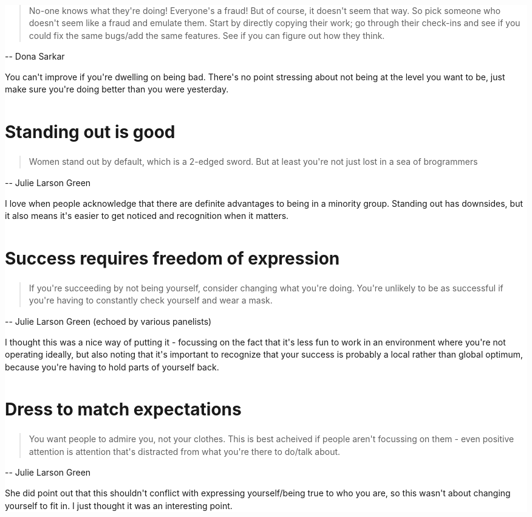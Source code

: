 > No-one knows what they're doing! Everyone's a fraud! But of course, it doesn't seem that way. So pick someone who doesn't seem like a fraud and emulate them. Start by directly copying their work; go through their check-ins and see if you could fix the same bugs/add the same features. See if you can figure out how they think.

-- Dona Sarkar

You can't improve if you're dwelling on being bad. There's no point stressing about not being at the level you want to be, just make sure you're doing better than you were yesterday.

# Standing out is good #

> Women stand out by default, which is a 2-edged sword. But at least you're not just lost in a sea of brogrammers

-- Julie Larson Green

I love when people acknowledge that there are definite advantages to being in a minority group. Standing out has downsides, but it also means it's easier to get noticed and recognition when it matters.

# Success requires freedom of expression #

> If you're succeeding by not being yourself, consider changing what you're doing. You're unlikely to be as successful if you're having to constantly check yourself and wear a mask.

-- Julie Larson Green (echoed by various panelists)

I thought this was a nice way of putting it - focussing on the fact that it's less fun to work in an environment where you're not operating ideally, but also noting that it's important to recognize that your success is probably a local rather than global optimum, because you're having to hold parts of yourself back.

# Dress to match expectations #

> You want people to admire you, not your clothes. This is best acheived if people aren't focussing on them - even positive attention is attention that's distracted from what you're there to do/talk about.

-- Julie Larson Green

She did point out that this shouldn't conflict with expressing yourself/being true to who you are, so this wasn't about changing yourself to fit in. I just thought it was an interesting point.

[Codess]: https://careers.microsoft.com/v2/global/en/codess.html
[Dona]: https://donasarkar.com
